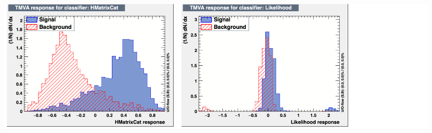   <img width="350" height="250" src="https://github.com/edorovati/SC-EXAM/blob/main/TMVA_Cat/TMVA_plot/mva_HMatrixCat.png">
  <img width="350" height="250" src="https://github.com/edorovati/SC-EXAM/blob/main/TMVA_Cat/TMVA_plot/mva_Likelihood.png">